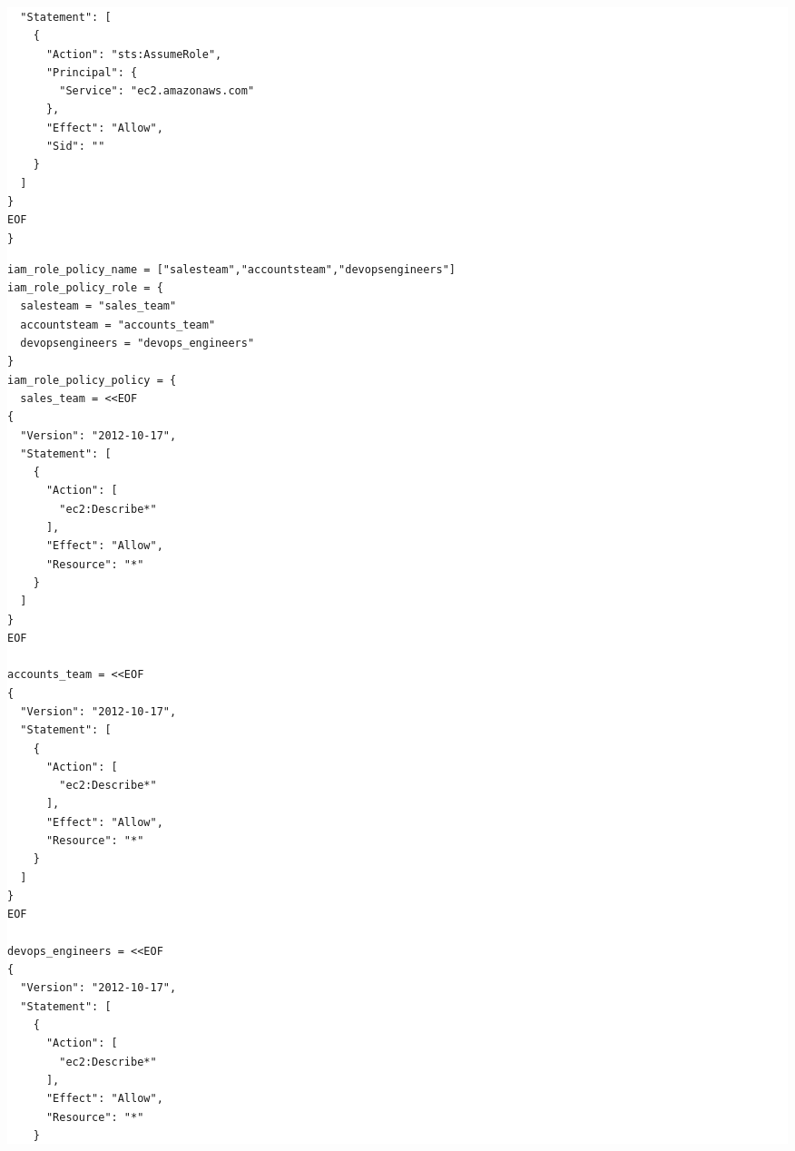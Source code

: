 ```
  "Statement": [
    {
      "Action": "sts:AssumeRole",
      "Principal": {
        "Service": "ec2.amazonaws.com"
      },
      "Effect": "Allow",
      "Sid": ""
    }
  ]
}
EOF
}
```
```
iam_role_policy_name = ["salesteam","accountsteam","devopsengineers"]
iam_role_policy_role = {
  salesteam = "sales_team"
  accountsteam = "accounts_team"
  devopsengineers = "devops_engineers"
}
iam_role_policy_policy = {
  sales_team = <<EOF
{
  "Version": "2012-10-17",
  "Statement": [
    {
      "Action": [
        "ec2:Describe*"
      ],
      "Effect": "Allow",
      "Resource": "*"
    }
  ]
}
EOF

accounts_team = <<EOF
{
  "Version": "2012-10-17",
  "Statement": [
    {
      "Action": [
        "ec2:Describe*"
      ],
      "Effect": "Allow",
      "Resource": "*"
    }
  ]
}
EOF

devops_engineers = <<EOF
{
  "Version": "2012-10-17",
  "Statement": [
    {
      "Action": [
        "ec2:Describe*"
      ],
      "Effect": "Allow",
      "Resource": "*"
    }
```